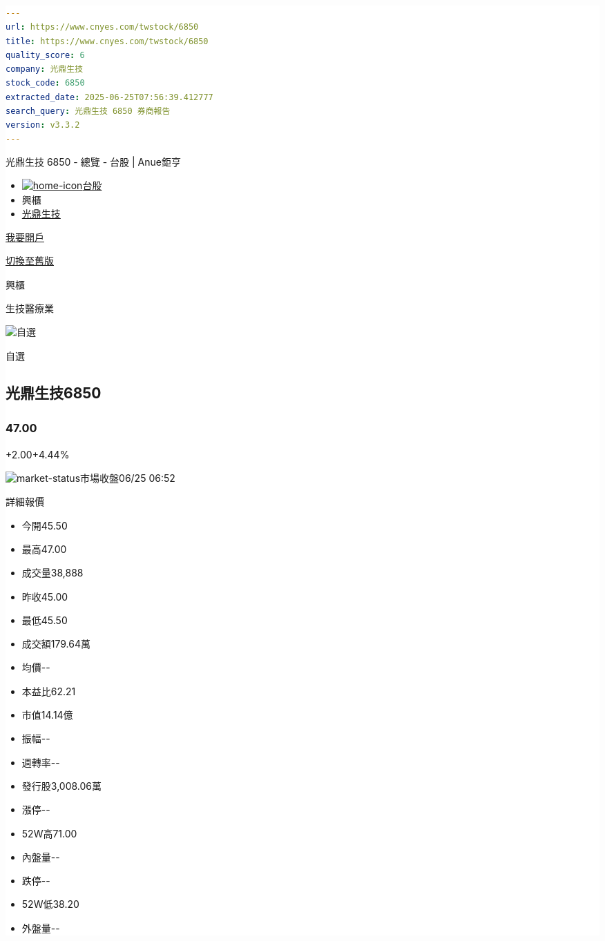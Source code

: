 ```yaml
---
url: https://www.cnyes.com/twstock/6850
title: https://www.cnyes.com/twstock/6850
quality_score: 6
company: 光鼎生技
stock_code: 6850
extracted_date: 2025-06-25T07:56:39.412777
search_query: 光鼎生技 6850 券商報告
version: v3.3.2
---
```


光鼎生技 6850 - 總覽 - 台股 | Anue鉅亨

* [![home-icon](/static/icons/home/home.svg)台股](/twstock)
* 興櫃
* [光鼎生技](/twstock/6850)

[我要開戶](https://supr.link/8OHaU)

[切換至舊版](https://www.cnyes.com/archive/twstock/profile/6850.htm)

興櫃

生技醫療業

![自選](/static/icons/buttons/icon-star-red.svg)

自選

## 光鼎生技6850

### 47.00

+2.00+4.44%

![market-status](/static/icons/quotes/market-status-close.svg)市場收盤06/25 06:52

詳細報價

* 今開45.50
* 最高47.00
* 成交量38,888
* 昨收45.00
* 最低45.50
* 成交額179.64萬
* 均價--
* 本益比62.21
* 市值14.14億

* 振幅--
* 週轉率--
* 發行股3,008.06萬
* 漲停--
* 52W高71.00
* 內盤量--
* 跌停--
* 52W低38.20
* 外盤量--
